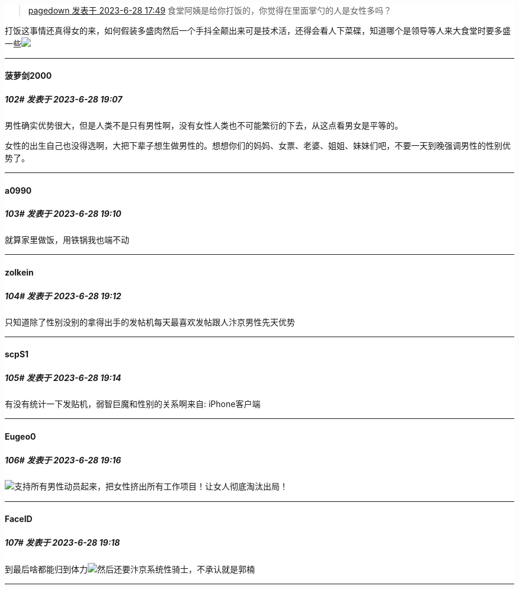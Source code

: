 <blockquote><a href="httphttps://bbs.saraba1st.com/2b/forum.php?mod=redirect&amp;goto=findpost&amp;pid=61467548&amp;ptid=2142066" target="_blank">pagedown 发表于 2023-6-28 17:49</a>
食堂阿姨是给你打饭的，你觉得在里面掌勺的人是女性多吗？</blockquote>
打饭这事情还真得女的来，如何假装多盛肉然后一个手抖全颠出来可是技术活，还得会看人下菜碟，知道哪个是领导等人来大食堂时要多盛一些<img src="https://static.saraba1st.com/image/smiley/face2017/053.png" referrerpolicy="no-referrer">


*****

####  菠萝剑2000  
##### 102#       发表于 2023-6-28 19:07

男性确实优势很大，但是人类不是只有男性啊，没有女性人类也不可能繁衍的下去，从这点看男女是平等的。

女性的出生自己也没得选啊，大把下辈子想生做男性的。想想你们的妈妈、女票、老婆、姐姐、妹妹们吧，不要一天到晚强调男性的性别优势了。

*****

####  a0990  
##### 103#       发表于 2023-6-28 19:10

就算家里做饭，用铁锅我也端不动

*****

####  zolkein  
##### 104#       发表于 2023-6-28 19:12

只知道除了性别没别的拿得出手的发帖机每天最喜欢发帖跟人汴京男性先天优势


*****

####  scpS1  
##### 105#       发表于 2023-6-28 19:14

有没有统计一下发贴机，弱智巨魔和性别的关系啊来自: iPhone客户端

*****

####  Eugeo0  
##### 106#       发表于 2023-6-28 19:16

<img src="https://static.saraba1st.com/image/smiley/face2017/037.png" referrerpolicy="no-referrer">支持所有男性动员起来，把女性挤出所有工作项目！让女人彻底淘汰出局！

*****

####  FaceID  
##### 107#       发表于 2023-6-28 19:18

到最后啥都能归到体力<img src="https://static.saraba1st.com/image/smiley/face2017/067.png" referrerpolicy="no-referrer">然后还要汴京系统性骑士，不承认就是郭楠


*****
